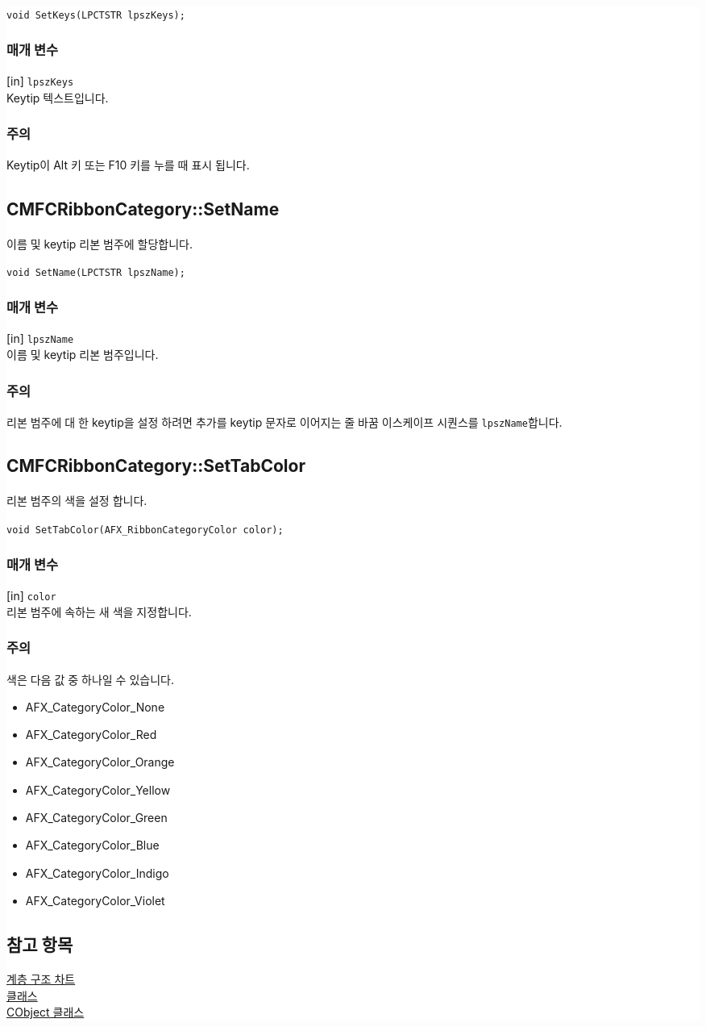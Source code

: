 ```  
void SetKeys(LPCTSTR lpszKeys);
```  
  
### <a name="parameters"></a>매개 변수  
 [in] `lpszKeys`  
 Keytip 텍스트입니다.  
  
### <a name="remarks"></a>주의  
 Keytip이 Alt 키 또는 F10 키를 누를 때 표시 됩니다.  
  
##  <a name="a-namesetnamea--cmfcribboncategorysetname"></a><a name="setname"></a>CMFCRibbonCategory::SetName  
 이름 및 keytip 리본 범주에 할당합니다.  
  
```  
void SetName(LPCTSTR lpszName);
```  
  
### <a name="parameters"></a>매개 변수  
 [in] `lpszName`  
 이름 및 keytip 리본 범주입니다.  
  
### <a name="remarks"></a>주의  
 리본 범주에 대 한 keytip을 설정 하려면 추가를 keytip 문자로 이어지는 줄 바꿈 이스케이프 시퀀스를 `lpszName`합니다.  
  
##  <a name="a-namesettabcolora--cmfcribboncategorysettabcolor"></a><a name="settabcolor"></a>CMFCRibbonCategory::SetTabColor  
 리본 범주의 색을 설정 합니다.  
  
```  
void SetTabColor(AFX_RibbonCategoryColor color);
```  
  
### <a name="parameters"></a>매개 변수  
 [in] `color`  
 리본 범주에 속하는 새 색을 지정합니다.  
  
### <a name="remarks"></a>주의  
 색은 다음 값 중 하나일 수 있습니다.  
  
-   AFX_CategoryColor_None  
  
-   AFX_CategoryColor_Red  
  
-   AFX_CategoryColor_Orange  
  
-   AFX_CategoryColor_Yellow  
  
-   AFX_CategoryColor_Green  
  
-   AFX_CategoryColor_Blue  
  
-   AFX_CategoryColor_Indigo  
  
-   AFX_CategoryColor_Violet  
  
## <a name="see-also"></a>참고 항목  
 [계층 구조 차트](../../mfc/hierarchy-chart.md)   
 [클래스](../../mfc/reference/mfc-classes.md)   
 [CObject 클래스](../../mfc/reference/cobject-class.md)

